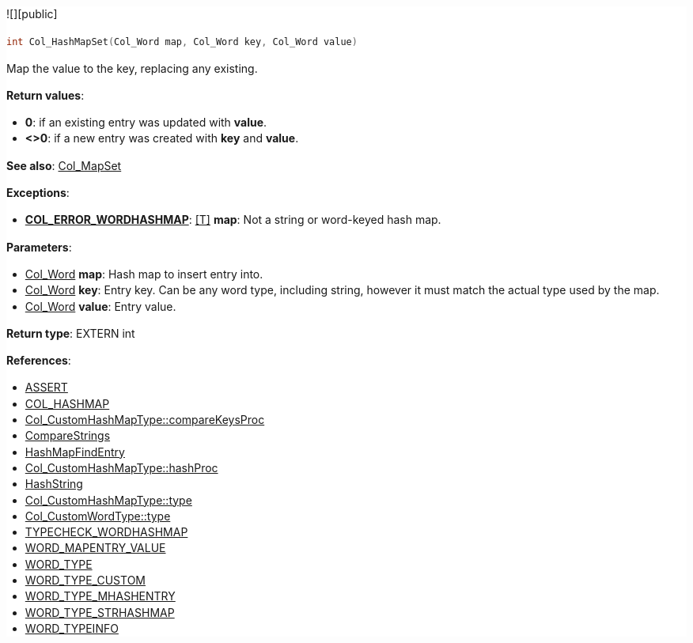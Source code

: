 ![][public]

```cpp
int Col_HashMapSet(Col_Word map, Col_Word key, Col_Word value)
```

Map the value to the key, replacing any existing.

**Return values**:

* **0**: if an existing entry was updated with **value**.
* **<>0**: if a new entry was created with **key** and **value**.



**See also**: [Col\_MapSet](col_map_8h.md#group__map__words_1ga82b31e62df46ff382e18241bdcde49e3)

**Exceptions**:

* **[COL\_ERROR\_WORDHASHMAP](colibri_8h.md#group__error_1gga729084542ed9eae62009a84d3379ef35a5bc15b91b43b981992b031a43e8c3e8d)**: [[T]](colibri_8h.md#group__error_1gga6dab009a0b8c4b4fa080cb9ba1859e9ea603a58b9d5bb16fde0708eb0767e4904) **map**: Not a string or word-keyed hash map.

**Parameters**:

* [Col\_Word](col_word_8h.md#group__words_1gadb626f9e195212e4fdfba7df154ad043) **map**: Hash map to insert entry into.
* [Col\_Word](col_word_8h.md#group__words_1gadb626f9e195212e4fdfba7df154ad043) **key**: Entry key. Can be any word type, including string, however it must match the actual type used by the map.
* [Col\_Word](col_word_8h.md#group__words_1gadb626f9e195212e4fdfba7df154ad043) **value**: Entry value.

**Return type**: EXTERN int

**References**:

* [ASSERT](col_internal_8h.md#group__error_1gac22830a985e1daed0c9eadba8c6f606e)
* [COL\_HASHMAP](col_word_8h.md#group__words_1gae3509634e52a76014e96c2575b5d8092)
* [Col\_CustomHashMapType::compareKeysProc](struct_col___custom_hash_map_type.md#struct_col___custom_hash_map_type_1adecb961bbf29ef0ff4b37ed97309d59d)
* [CompareStrings](col_hash_8c.md#group__hashmap__words_1gacd46dc7644f9fb2e0a56e8a0b85c6763)
* [HashMapFindEntry](col_hash_8c.md#group__hashmap__words_1ga0c88b84075dfbde40bfc894ea158bdc8)
* [Col\_CustomHashMapType::hashProc](struct_col___custom_hash_map_type.md#struct_col___custom_hash_map_type_1a571294a9fa0b5e0241986efaf50f5b37)
* [HashString](col_hash_8c.md#group__hashmap__words_1ga5a354bdba1e95d6747bc07725902275c)
* [Col\_CustomHashMapType::type](struct_col___custom_hash_map_type.md#struct_col___custom_hash_map_type_1aea81519da7ec0622ec1a598637c4e488)
* [Col\_CustomWordType::type](struct_col___custom_word_type.md#struct_col___custom_word_type_1af9482efe5a6408bc622320619c3ccf9f)
* [TYPECHECK\_WORDHASHMAP](col_hash_int_8h.md#group__hashmap__words_1ga289fc116a48446f5acf7c8e24e6a4ac4)
* [WORD\_MAPENTRY\_VALUE](col_map_int_8h.md#group__mapentry__words_1gabad6806f2947f508a9786948c1663064)
* [WORD\_TYPE](col_word_int_8h.md#group__words_1ga014e27ea4160eb3845ac495a22c232f5)
* [WORD\_TYPE\_CUSTOM](col_word_int_8h.md#group__words_1ga8babfbc77291680db519873c91efdd4c)
* [WORD\_TYPE\_MHASHENTRY](col_word_int_8h.md#group__words_1ga4c79463f98f0ec9296451862e5d0b76c)
* [WORD\_TYPE\_STRHASHMAP](col_word_int_8h.md#group__words_1ga4b4fdf9a2320675d8dd1dc29d0007564)
* [WORD\_TYPEINFO](col_word_int_8h.md#group__custom__words_1gafc962791c45a5dd5bb034050444084be)
